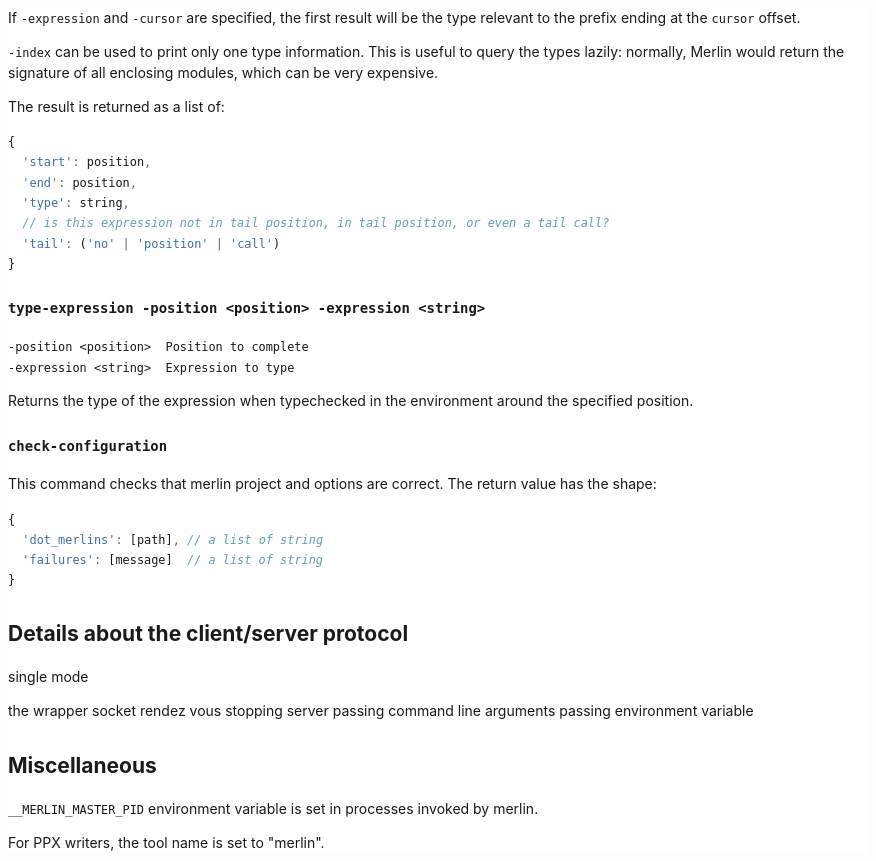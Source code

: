If `-expression` and `-cursor` are specified, the first result will be the type
relevant to the prefix ending at the `cursor` offset.

`-index` can be used to print only one type information. This is useful to
query the types lazily: normally, Merlin would return the signature of all
enclosing modules, which can be very expensive.

The result is returned as a list of:
```javascript
{
  'start': position,
  'end': position,
  'type': string,
  // is this expression not in tail position, in tail position, or even a tail call?
  'tail': ('no' | 'position' | 'call')
}
```

### `type-expression -position <position> -expression <string>`

    -position <position>  Position to complete
    -expression <string>  Expression to type

Returns the type of the expression when typechecked in the environment around the specified position.

### `check-configuration`


This command checks that merlin project and options are correct.
The return value has the shape:
```javascript
{
  'dot_merlins': [path], // a list of string
  'failures': [message]  // a list of string
}
```

## Details about the client/server protocol

single mode

the wrapper
socket rendez vous
stopping server
passing command line arguments
passing environment variable

## Miscellaneous

`__MERLIN_MASTER_PID` environment variable is set in processes invoked by
merlin.

For PPX writers, the tool name is set to "merlin".
